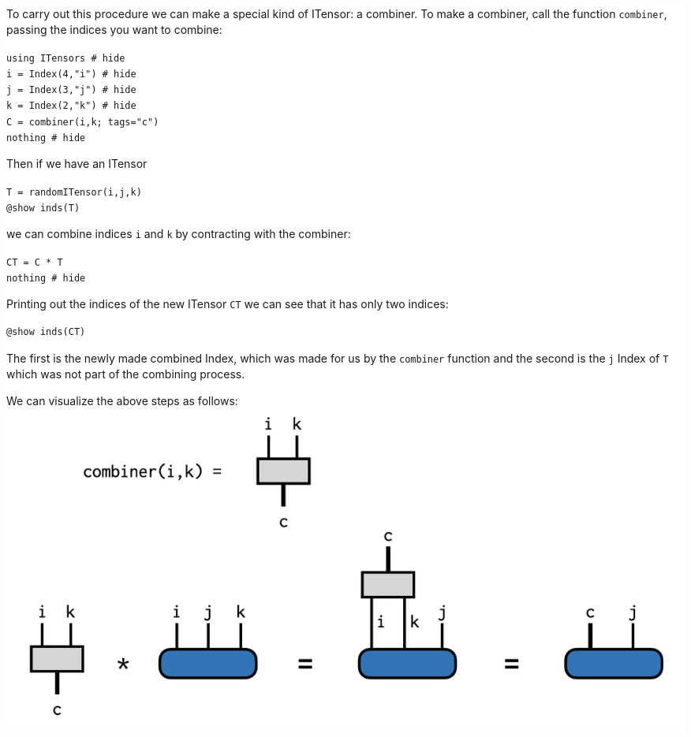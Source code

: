 To carry out this procedure we can make a special kind of ITensor: a combiner.
To make a combiner, call the function `combiner`, passing the indices you
want to combine:
```@example combiner
using ITensors # hide
i = Index(4,"i") # hide
j = Index(3,"j") # hide
k = Index(2,"k") # hide
C = combiner(i,k; tags="c")
nothing # hide
```

Then if we have an ITensor
```@example combiner
T = randomITensor(i,j,k)
@show inds(T)
```
we can combine indices `i` and `k` by contracting with the combiner:
```@example combiner
CT = C * T
nothing # hide
```

Printing out the indices of the new ITensor `CT` we can see that it 
has only two indices:
```@example combiner
@show inds(CT)
```
The first is the newly made combined Index, which was made for us by
the `combiner` function and the second is the `j` Index of `T`
which was not part of the combining process.

We can visualize the above steps as follows:
![](combiner_itensor.png)
